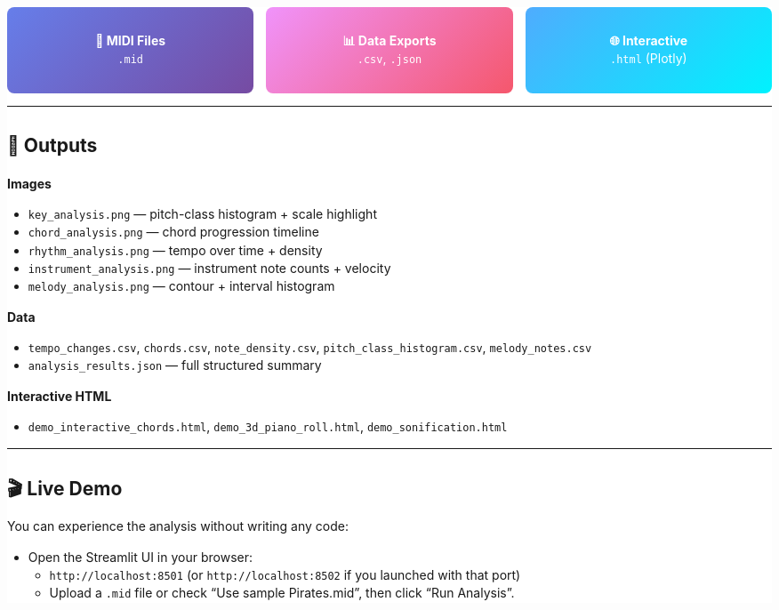 <div style="display: grid; grid-template-columns: repeat(auto-fit, minmax(200px, 1fr)); gap: 1rem; margin: 1rem 0;">

<div style="background: linear-gradient(135deg, #667eea 0%, #764ba2 100%); color: white; padding: 1rem; border-radius: 8px; text-align: center;">

**🎼 MIDI Files**  
`.mid`

</div>

<div style="background: linear-gradient(135deg, #f093fb 0%, #f5576c 100%); color: white; padding: 1rem; border-radius: 8px; text-align: center;">

**📊 Data Exports**  
`.csv`, `.json`

</div>

<div style="background: linear-gradient(135deg, #4facfe 0%, #00f2fe 100%); color: white; padding: 1rem; border-radius: 8px; text-align: center;">

**🌐 Interactive**  
`.html` (Plotly)

</div>

</div>

---

## 📁 Outputs

**Images**  
- `key_analysis.png` — pitch-class histogram + scale highlight  
- `chord_analysis.png` — chord progression timeline  
- `rhythm_analysis.png` — tempo over time + density  
- `instrument_analysis.png` — instrument note counts + velocity  
- `melody_analysis.png` — contour + interval histogram  

**Data**  
- `tempo_changes.csv`, `chords.csv`, `note_density.csv`, `pitch_class_histogram.csv`, `melody_notes.csv`  
- `analysis_results.json` — full structured summary  

**Interactive HTML**  
- `demo_interactive_chords.html`, `demo_3d_piano_roll.html`, `demo_sonification.html`

---

## 🎬 Live Demo

You can experience the analysis without writing any code:

- Open the Streamlit UI in your browser:
  - `http://localhost:8501` (or `http://localhost:8502` if you launched with that port)
  - Upload a `.mid` file or check “Use sample Pirates.mid”, then click “Run Analysis”.
